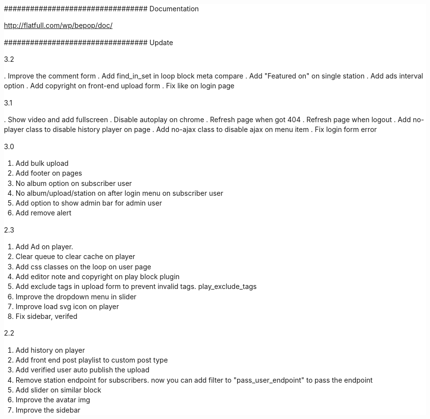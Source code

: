 #################################
Documentation

http://flatfull.com/wp/bepop/doc/

#################################
Update

3.2

. Improve the comment form
. Add find_in_set in loop block meta compare
. Add "Featured on" on single station
. Add ads interval option
. Add copyright on front-end upload form
. Fix like on login page


3.1

. Show video and add fullscreen
. Disable autoplay on chrome
. Refresh page when got 404
. Refresh page when logout
. Add no-player class to disable history player on page
. Add no-ajax class to disable ajax on menu item
. Fix login form error


3.0

1. Add bulk upload
2. Add footer on pages
3. No album option on subscriber user
4. No album/upload/station on after login menu on subscriber user
5. Add option to show admin bar for admin user
6. Add remove alert


2.3

1. Add Ad on player.
2. Clear queue to clear cache on player
3. Add css classes on the loop on user page
4. Add editor note and copyright on play block plugin
5. Add exclude tags in upload form to prevent invalid tags. play_exclude_tags
6. Improve the dropdown menu in slider
7. Improve load svg icon on player
8. Fix sidebar, verifed


2.2

1. Add history on player
2. Add front end post playlist to custom post type
3. Add verified user auto publish the upload
4. Remove station endpoint for subscribers. now you can add filter to "pass_user_endpoint" to pass the endpoint
5. Add slider on similar block
6. Improve the avatar img
7. Improve the sidebar
